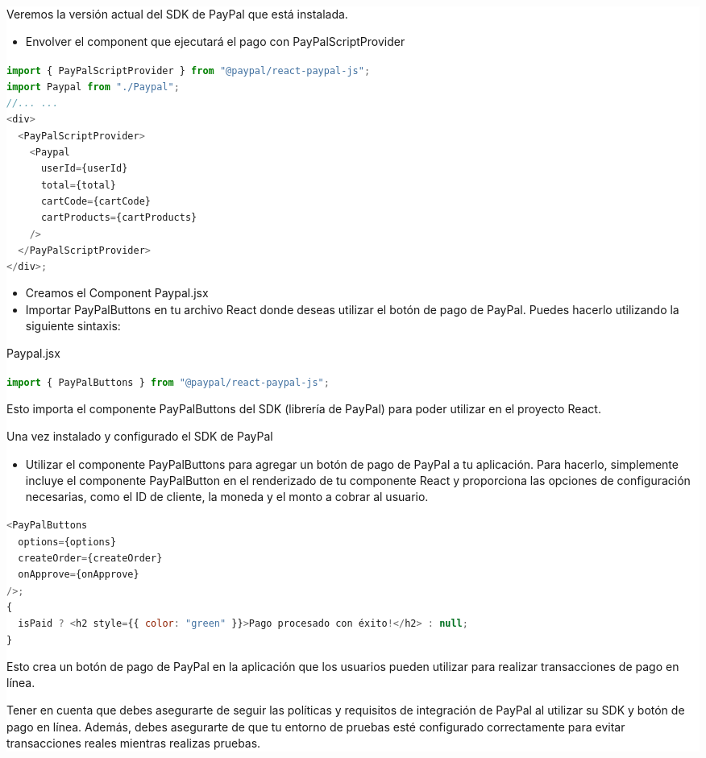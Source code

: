 Veremos la versión actual del SDK de PayPal que está instalada.

- Envolver el component que ejecutará el pago con PayPalScriptProvider

```js
import { PayPalScriptProvider } from "@paypal/react-paypal-js";
import Paypal from "./Paypal";
//... ...
<div>
  <PayPalScriptProvider>
    <Paypal
      userId={userId}
      total={total}
      cartCode={cartCode}
      cartProducts={cartProducts}
    />
  </PayPalScriptProvider>
</div>;
```

- Creamos el Component Paypal.jsx
- Importar PayPalButtons en tu archivo React donde deseas utilizar el botón de pago de PayPal. Puedes hacerlo utilizando la siguiente sintaxis:

Paypal.jsx

```javascript
import { PayPalButtons } from "@paypal/react-paypal-js";
```

Esto importa el componente PayPalButtons del SDK (librería de PayPal) para poder utilizar en el proyecto React.

Una vez instalado y configurado el SDK de PayPal

- Utilizar el componente PayPalButtons para agregar un botón de pago de PayPal a tu aplicación. Para hacerlo, simplemente incluye el componente PayPalButton en el renderizado de tu componente React y proporciona las opciones de configuración necesarias, como el ID de cliente, la moneda y el monto a cobrar al usuario.

```js
<PayPalButtons
  options={options}
  createOrder={createOrder}
  onApprove={onApprove}
/>;
{
  isPaid ? <h2 style={{ color: "green" }}>Pago procesado con éxito!</h2> : null;
}
```

Esto crea un botón de pago de PayPal en la aplicación que los usuarios pueden utilizar para realizar transacciones de pago en línea.

Tener en cuenta que debes asegurarte de seguir las políticas y requisitos de integración de PayPal al utilizar su SDK y botón de pago en línea. Además, debes asegurarte de que tu entorno de pruebas esté configurado correctamente para evitar transacciones reales mientras realizas pruebas.

